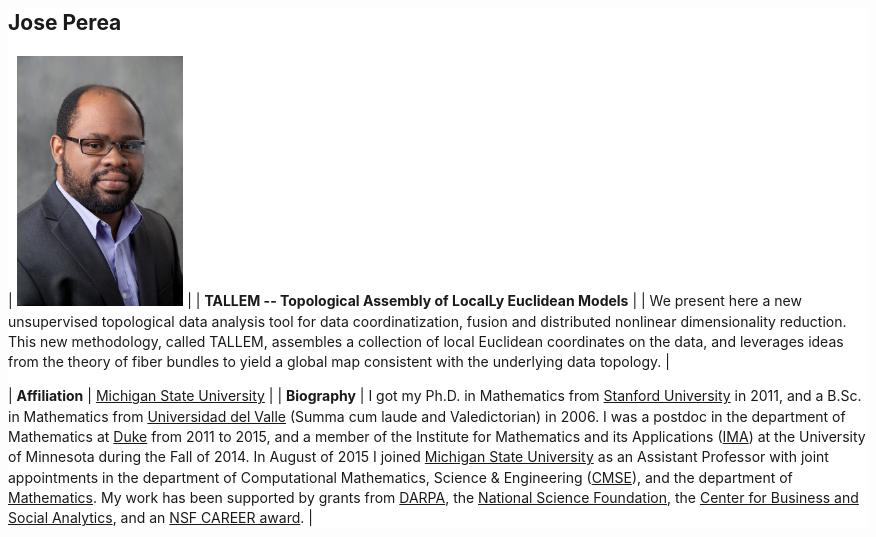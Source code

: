 ## Jose Perea

| <img src="/assets/images/speakers/jp.jpg" alt="Jose Perea Munch" height="250px" /> |
| **TALLEM -- Topological Assembly of LocalLy Euclidean Models** |
| We present here a new unsupervised topological data analysis tool for data coordinatization, fusion and distributed nonlinear dimensionality reduction. This new methodology, called TALLEM, assembles a collection of local Euclidean coordinates on the data, and leverages ideas from the theory of fiber bundles to yield a global map consistent with the underlying data topology. |

| **Affiliation** | [Michigan State University](https://www.joperea.com) |
| **Biography** | I got my Ph.D. in Mathematics from [Stanford University](https://www.stanford.edu/) in 2011, and a B.Sc. in Mathematics from [Universidad del Valle](https://www.univalle.edu.co/) (Summa cum laude and Valedictorian) in 2006. I was a postdoc in the department of Mathematics at [Duke](https://duke.edu) from 2011 to 2015, and a member of the Institute for Mathematics and its Applications ([IMA](https://www.ima.umn.edu/2013-2014)) at the University of Minnesota during the Fall of 2014. In August of 2015 I joined [Michigan State University](https://msu.edu/) as an Assistant Professor with joint appointments in the department of Computational Mathematics, Science & Engineering ([CMSE](https://cmse.msu.edu)), and the department of [Mathematics](https://math.msu.edu). My work has been supported by grants from [DARPA](https://www.darpa.mil/), the [National Science Foundation](https://www.nsf.gov/), the [Center for Business and Social Analytics](http://cbsa.msu.edu/), and an [NSF CAREER award](https://www.nsf.gov/career). |

<div id="presentation-embed-38938295"></div>
<script src='https://slideslive.com/embed_presentation.js'></script>
<script>
    embed = new SlidesLiveEmbed('presentation-embed-38938295', {
        presentationId: '38938295',
        autoPlay: false, // change to true to autoplay the embedded presentation
        verticalEnabled: true
    });
</script>
